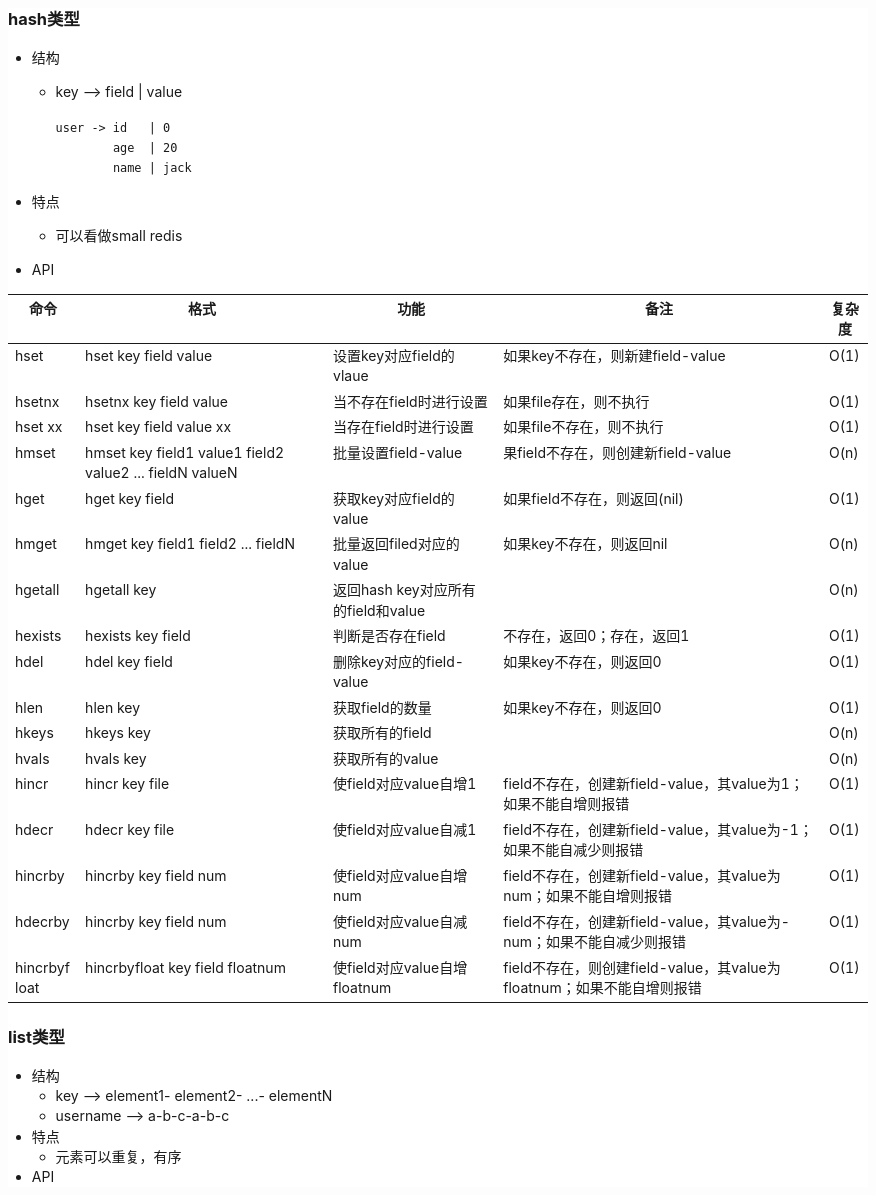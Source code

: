 ### hash类型

- 结构

  - key  -->  field | value

    ```
    user -> id   | 0
            age  | 20
            name | jack
    ```

- 特点

  - 可以看做small redis

- API

| 命令         | 格式                                                    | 功能                               | 备注                                                         | 复杂度 |
| ------------ | ------------------------------------------------------- | ---------------------------------- | ------------------------------------------------------------ | ------ |
| hset         | hset key field value                                    | 设置key对应field的vlaue            | 如果key不存在，则新建field-value                             | O(1)   |
| hsetnx       | hsetnx key field value                                  | 当不存在field时进行设置            | 如果file存在，则不执行                                       | O(1)   |
| hset xx      | hset key field value xx                                 | 当存在field时进行设置              | 如果file不存在，则不执行                                     | O(1)   |
| hmset        | hmset key field1 value1 field2 value2 ... fieldN valueN | 批量设置field-value                | 果field不存在，则创建新field-value                           | O(n)   |
| hget         | hget key field                                          | 获取key对应field的value            | 如果field不存在，则返回(nil)                                 | O(1)   |
| hmget        | hmget key field1 field2 ... fieldN                      | 批量返回filed对应的value           | 如果key不存在，则返回nil                                     | O(n)   |
| hgetall      | hgetall key                                             | 返回hash key对应所有的field和value |                                                              | O(n)   |
| hexists      | hexists key field                                       | 判断是否存在field                  | 不存在，返回0；存在，返回1                                   | O(1)   |
| hdel         | hdel key field                                          | 删除key对应的field-value           | 如果key不存在，则返回0                                       | O(1)   |
| hlen         | hlen key                                                | 获取field的数量                    | 如果key不存在，则返回0                                       | O(1)   |
| hkeys        | hkeys key                                               | 获取所有的field                    |                                                              | O(n)   |
| hvals        | hvals key                                               | 获取所有的value                    |                                                              | O(n)   |
| hincr        | hincr key file                                          | 使field对应value自增1              | field不存在，创建新field-value，其value为1；如果不能自增则报错 | O(1)   |
| hdecr        | hdecr key file                                          | 使field对应value自减1              | field不存在，创建新field-value，其value为-1；如果不能自减少则报错 | O(1)   |
| hincrby      | hincrby key field num                                   | 使field对应value自增num            | field不存在，创建新field-value，其value为num；如果不能自增则报错 | O(1)   |
| hdecrby      | hincrby key field num                                   | 使field对应value自减num            | field不存在，创建新field-value，其value为-num；如果不能自减少则报错 | O(1)   |
| hincrbyfloat | hincrbyfloat key field floatnum                         | 使field对应value自增floatnum       | field不存在，则创建field-value，其value为floatnum；如果不能自增则报错 | O(1)   |



### list类型

- 结构
  - key   -->   element1- element2- ...- elementN
  - username -->  a-b-c-a-b-c
- 特点
  - 元素可以重复，有序
- API
